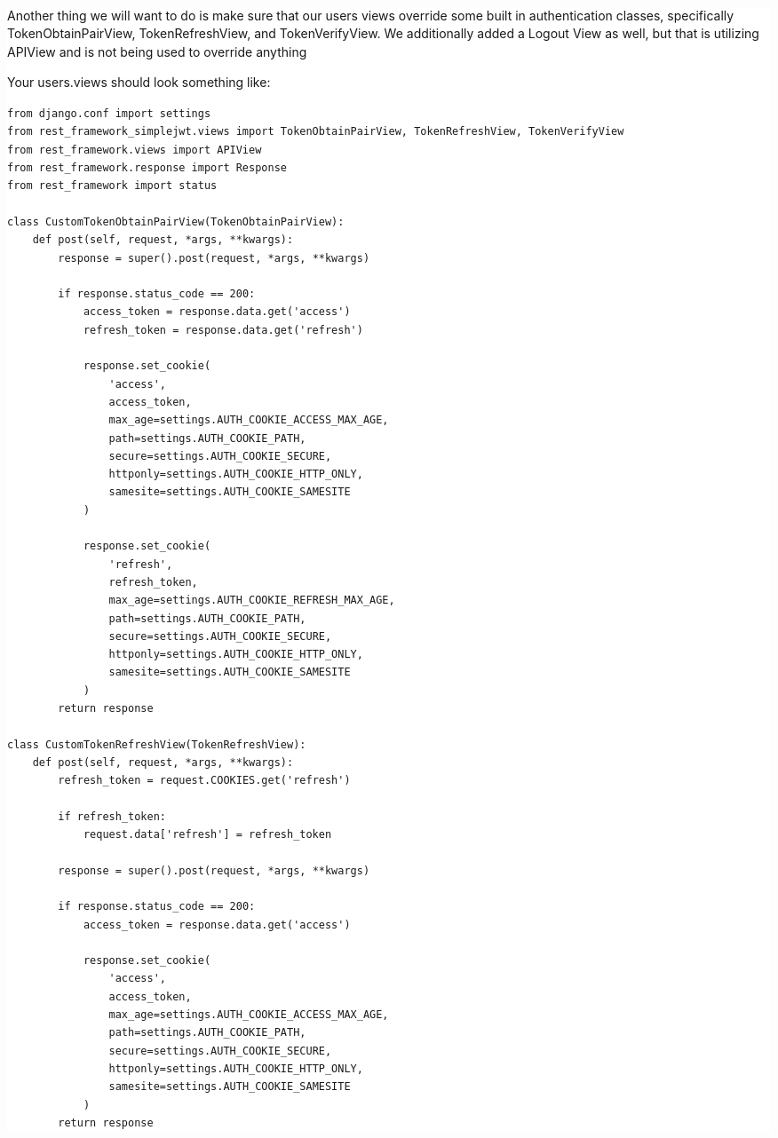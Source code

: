 Another thing we will want to do is make sure that our users views override some built in authentication classes, specifically TokenObtainPairView, TokenRefreshView, and TokenVerifyView. We additionally added a Logout View as well, but that is utilizing APIView and is not being used to override anything

Your users.views should look something like:

```
from django.conf import settings
from rest_framework_simplejwt.views import TokenObtainPairView, TokenRefreshView, TokenVerifyView
from rest_framework.views import APIView
from rest_framework.response import Response
from rest_framework import status

class CustomTokenObtainPairView(TokenObtainPairView):
    def post(self, request, *args, **kwargs):
        response = super().post(request, *args, **kwargs)

        if response.status_code == 200:
            access_token = response.data.get('access')
            refresh_token = response.data.get('refresh')

            response.set_cookie(
                'access',
                access_token,
                max_age=settings.AUTH_COOKIE_ACCESS_MAX_AGE,
                path=settings.AUTH_COOKIE_PATH,
                secure=settings.AUTH_COOKIE_SECURE,
                httponly=settings.AUTH_COOKIE_HTTP_ONLY,
                samesite=settings.AUTH_COOKIE_SAMESITE
            )

            response.set_cookie(
                'refresh',
                refresh_token,
                max_age=settings.AUTH_COOKIE_REFRESH_MAX_AGE,
                path=settings.AUTH_COOKIE_PATH,
                secure=settings.AUTH_COOKIE_SECURE,
                httponly=settings.AUTH_COOKIE_HTTP_ONLY,
                samesite=settings.AUTH_COOKIE_SAMESITE
            )
        return response
    
class CustomTokenRefreshView(TokenRefreshView):
    def post(self, request, *args, **kwargs):
        refresh_token = request.COOKIES.get('refresh')

        if refresh_token:
            request.data['refresh'] = refresh_token
        
        response = super().post(request, *args, **kwargs)

        if response.status_code == 200:
            access_token = response.data.get('access')

            response.set_cookie(
                'access',
                access_token,
                max_age=settings.AUTH_COOKIE_ACCESS_MAX_AGE,
                path=settings.AUTH_COOKIE_PATH,
                secure=settings.AUTH_COOKIE_SECURE,
                httponly=settings.AUTH_COOKIE_HTTP_ONLY,
                samesite=settings.AUTH_COOKIE_SAMESITE
            )
        return response
```